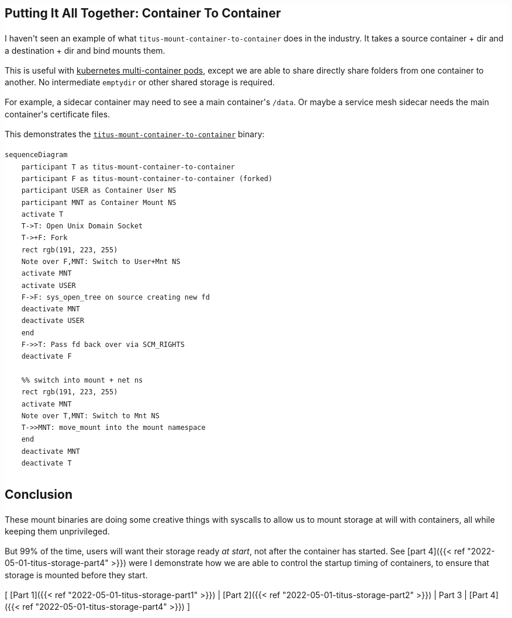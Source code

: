 ## Putting It All Together: Container To Container

I haven't seen an example of what `titus-mount-container-to-container` does in the industry.
It takes a source container + dir and a destination + dir and bind mounts them.

This is useful with [kubernetes multi-container pods](https://kubernetes.io/docs/concepts/workloads/pods/#how-pods-manage-multiple-containers), except we are able to share directly share folders from one container to another.
No intermediate `emptydir` or other shared storage is required.

For example, a sidecar container may need to see a main container's `/data`.
Or maybe a service mesh sidecar needs the main container's certificate files.

This demonstrates the [`titus-mount-container-to-container`](https://github.com/Netflix/titus-executor/blob/d1ce08c6094eea329c3cb94c8bd317e1ad71646a/mount/titus-mount-container-to-container.c) binary:

```mermaid
sequenceDiagram
    participant T as titus-mount-container-to-container
    participant F as titus-mount-container-to-container (forked)
    participant USER as Container User NS
    participant MNT as Container Mount NS
    activate T
    T->T: Open Unix Domain Socket
    T->+F: Fork
    rect rgb(191, 223, 255)
    Note over F,MNT: Switch to User+Mnt NS
    activate MNT
    activate USER
    F->F: sys_open_tree on source creating new fd
    deactivate MNT
    deactivate USER
    end
    F->>T: Pass fd back over via SCM_RIGHTS
    deactivate F

    %% switch into mount + net ns
    rect rgb(191, 223, 255)
    activate MNT
    Note over T,MNT: Switch to Mnt NS
    T->>MNT: move_mount into the mount namespace
    end
    deactivate MNT
    deactivate T
```

## Conclusion

These mount binaries are doing some creative things with syscalls to allow us to mount storage at will with containers, all while keeping them unprivileged.

But 99% of the time, users will want their storage ready _at start_, not after the container has started.
See [part 4]({{< ref "2022-05-01-titus-storage-part4" >}}) were I demonstrate how we are able to control the startup timing of containers, to ensure that storage is mounted before they start.

[ [Part 1]({{< ref "2022-05-01-titus-storage-part1" >}}) | [Part 2]({{< ref "2022-05-01-titus-storage-part2" >}}) | Part 3 | [Part 4]({{< ref "2022-05-01-titus-storage-part4" >}}) ]
